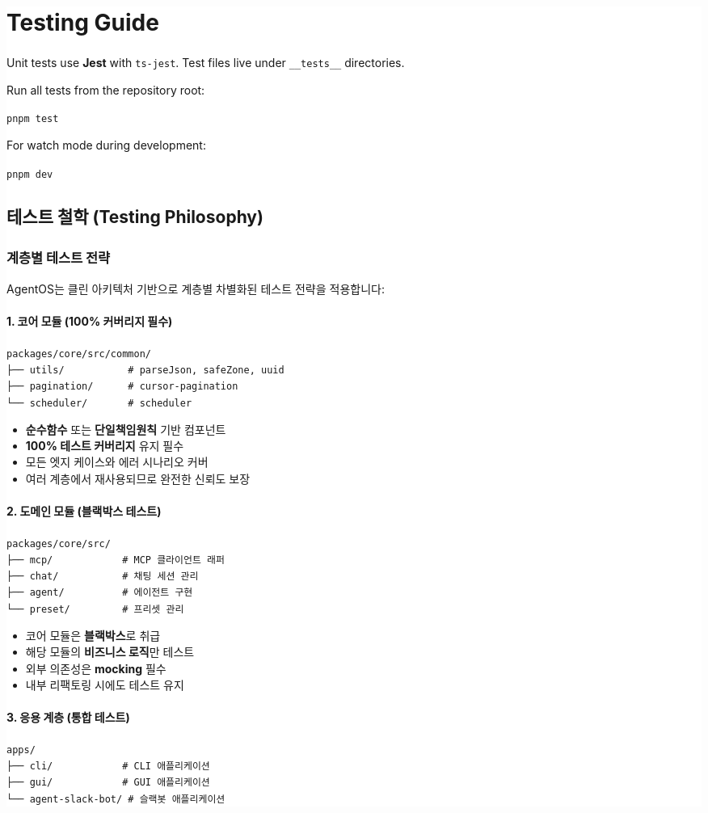# Testing Guide

Unit tests use **Jest** with `ts-jest`. Test files live under `__tests__` directories.

Run all tests from the repository root:

```bash
pnpm test
```

For watch mode during development:

```bash
pnpm dev
```

## 테스트 철학 (Testing Philosophy)

### 계층별 테스트 전략

AgentOS는 클린 아키텍처 기반으로 계층별 차별화된 테스트 전략을 적용합니다:

#### 1. **코어 모듈 (100% 커버리지 필수)**

```
packages/core/src/common/
├── utils/           # parseJson, safeZone, uuid
├── pagination/      # cursor-pagination
└── scheduler/       # scheduler
```

- **순수함수** 또는 **단일책임원칙** 기반 컴포넌트
- **100% 테스트 커버리지** 유지 필수
- 모든 엣지 케이스와 에러 시나리오 커버
- 여러 계층에서 재사용되므로 완전한 신뢰도 보장

#### 2. **도메인 모듈 (블랙박스 테스트)**

```
packages/core/src/
├── mcp/            # MCP 클라이언트 래퍼
├── chat/           # 채팅 세션 관리
├── agent/          # 에이전트 구현
└── preset/         # 프리셋 관리
```

- 코어 모듈은 **블랙박스**로 취급
- 해당 모듈의 **비즈니스 로직**만 테스트
- 외부 의존성은 **mocking** 필수
- 내부 리팩토링 시에도 테스트 유지

#### 3. **응용 계층 (통합 테스트)**

```
apps/
├── cli/            # CLI 애플리케이션
├── gui/            # GUI 애플리케이션
└── agent-slack-bot/ # 슬랙봇 애플리케이션
```
